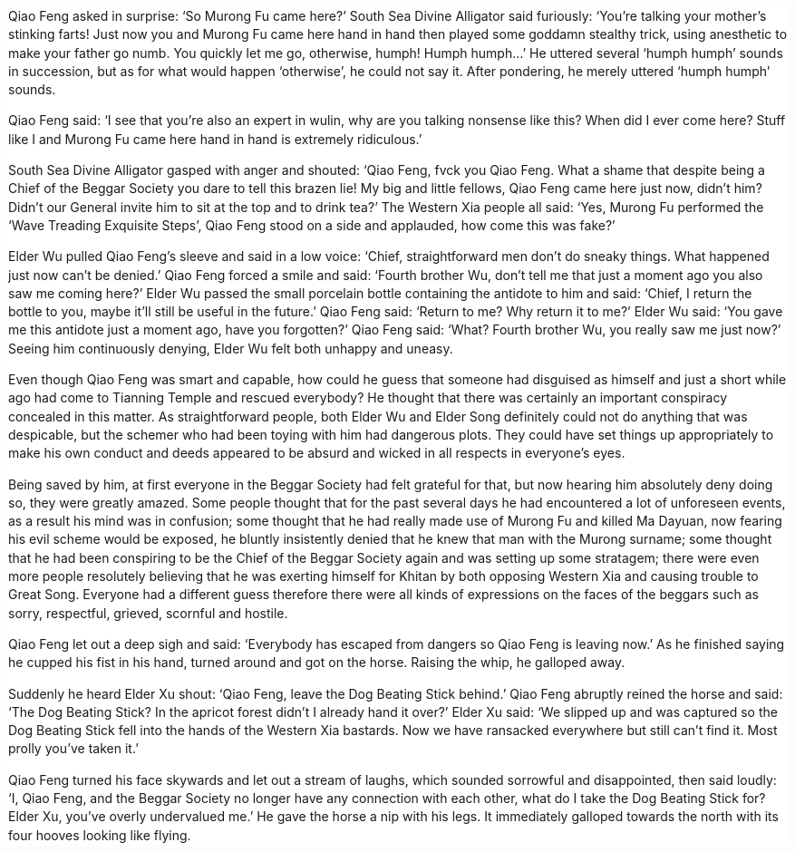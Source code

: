 Qiao Feng asked in surprise: ‘So Murong Fu came here?’ South Sea Divine Alligator said furiously: ‘You’re talking your mother’s stinking farts! Just now you and Murong Fu came here hand in hand then played some goddamn stealthy trick, using anesthetic to make your father go numb. You quickly let me go, otherwise, humph! Humph humph…’ He uttered several ‘humph humph’ sounds in succession, but as for what would happen ‘otherwise’, he could not say it. After pondering, he merely uttered ‘humph humph’ sounds.

Qiao Feng said: ‘I see that you’re also an expert in wulin, why are you talking nonsense like this? When did I ever come here? Stuff like I and Murong Fu came here hand in hand is extremely ridiculous.’

South Sea Divine Alligator gasped with anger and shouted: ‘Qiao Feng, fvck you Qiao Feng. What a shame that despite being a Chief of the Beggar Society you dare to tell this brazen lie! My big and little fellows, Qiao Feng came here just now, didn’t him? Didn’t our General invite him to sit at the top and to drink tea?’ The Western Xia people all said: ‘Yes, Murong Fu performed the ‘Wave Treading Exquisite Steps’, Qiao Feng stood on a side and applauded, how come this was fake?’

Elder Wu pulled Qiao Feng’s sleeve and said in a low voice: ‘Chief, straightforward men don’t do sneaky things. What happened just now can’t be denied.’ Qiao Feng forced a smile and said: ‘Fourth brother Wu, don’t tell me that just a moment ago you also saw me coming here?’ Elder Wu passed the small porcelain bottle containing the antidote to him and said: ‘Chief, I return the bottle to you, maybe it’ll still be useful in the future.’ Qiao Feng said: ‘Return to me? Why return it to me?’ Elder Wu said: ‘You gave me this antidote just a moment ago, have you forgotten?’ Qiao Feng said: ‘What? Fourth brother Wu, you really saw me just now?’ Seeing him continuously denying, Elder Wu felt both unhappy and uneasy.

Even though Qiao Feng was smart and capable, how could he guess that someone had disguised as himself and just a short while ago had come to Tianning Temple and rescued everybody? He thought that there was certainly an important conspiracy concealed in this matter. As straightforward people, both Elder Wu and Elder Song definitely could not do anything that was despicable, but the schemer who had been toying with him had dangerous plots. They could have set things up appropriately to make his own conduct and deeds appeared to be absurd and wicked in all respects in everyone’s eyes.

Being saved by him, at first everyone in the Beggar Society had felt grateful for that, but now hearing him absolutely deny doing so, they were greatly amazed. Some people thought that for the past several days he had encountered a lot of unforeseen events, as a result his mind was in confusion; some thought that he had really made use of Murong Fu and killed Ma Dayuan, now fearing his evil scheme would be exposed, he bluntly insistently denied that he knew that man with the Murong surname; some thought that he had been conspiring to be the Chief of the Beggar Society again and was setting up some stratagem; there were even more people resolutely believing that he was exerting himself for Khitan by both opposing Western Xia and causing trouble to Great Song. Everyone had a different guess therefore there were all kinds of expressions on the faces of the beggars such as sorry, respectful, grieved, scornful and hostile.

Qiao Feng let out a deep sigh and said: ‘Everybody has escaped from dangers so Qiao Feng is leaving now.’ As he finished saying he cupped his fist in his hand, turned around and got on the horse. Raising the whip, he galloped away.

Suddenly he heard Elder Xu shout: ‘Qiao Feng, leave the Dog Beating Stick behind.’ Qiao Feng abruptly reined the horse and said: ‘The Dog Beating Stick? In the apricot forest didn’t I already hand it over?’ Elder Xu said: ‘We slipped up and was captured so the Dog Beating Stick fell into the hands of the Western Xia bastards. Now we have ransacked everywhere but still can’t find it. Most prolly you’ve taken it.’

Qiao Feng turned his face skywards and let out a stream of laughs, which sounded sorrowful and disappointed, then said loudly: ‘I, Qiao Feng, and the Beggar Society no longer have any connection with each other, what do I take the Dog Beating Stick for? Elder Xu, you’ve overly undervalued me.’ He gave the horse a nip with his legs. It immediately galloped towards the north with its four hooves looking like flying.

